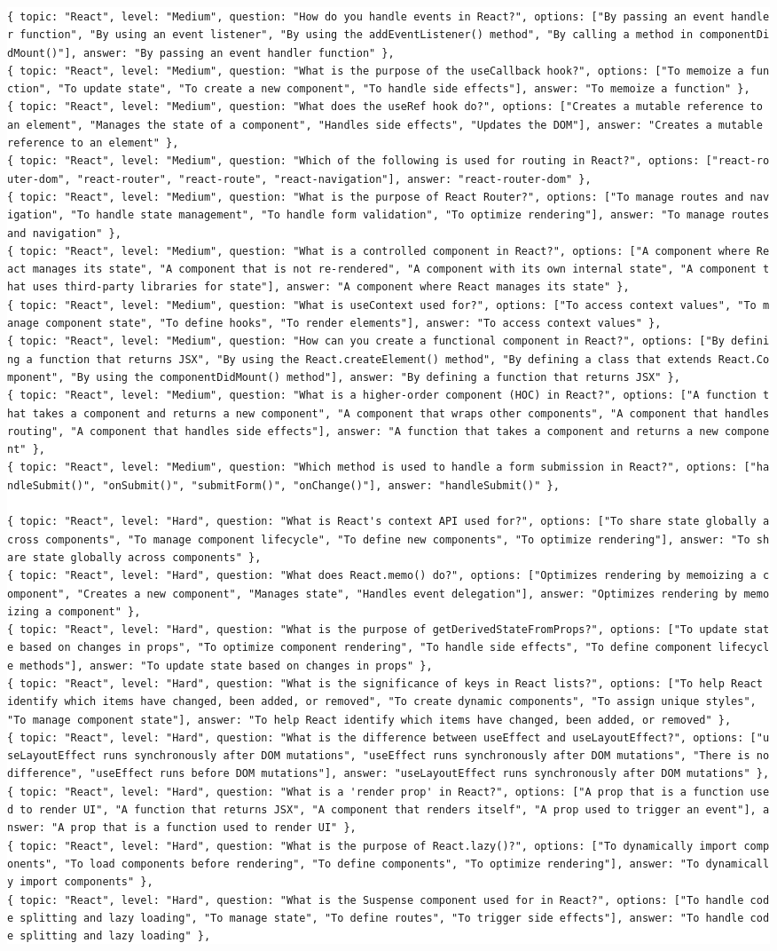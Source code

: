     { topic: "React", level: "Medium", question: "How do you handle events in React?", options: ["By passing an event handler function", "By using an event listener", "By using the addEventListener() method", "By calling a method in componentDidMount()"], answer: "By passing an event handler function" },
    { topic: "React", level: "Medium", question: "What is the purpose of the useCallback hook?", options: ["To memoize a function", "To update state", "To create a new component", "To handle side effects"], answer: "To memoize a function" },
    { topic: "React", level: "Medium", question: "What does the useRef hook do?", options: ["Creates a mutable reference to an element", "Manages the state of a component", "Handles side effects", "Updates the DOM"], answer: "Creates a mutable reference to an element" },
    { topic: "React", level: "Medium", question: "Which of the following is used for routing in React?", options: ["react-router-dom", "react-router", "react-route", "react-navigation"], answer: "react-router-dom" },
    { topic: "React", level: "Medium", question: "What is the purpose of React Router?", options: ["To manage routes and navigation", "To handle state management", "To handle form validation", "To optimize rendering"], answer: "To manage routes and navigation" },
    { topic: "React", level: "Medium", question: "What is a controlled component in React?", options: ["A component where React manages its state", "A component that is not re-rendered", "A component with its own internal state", "A component that uses third-party libraries for state"], answer: "A component where React manages its state" },
    { topic: "React", level: "Medium", question: "What is useContext used for?", options: ["To access context values", "To manage component state", "To define hooks", "To render elements"], answer: "To access context values" },
    { topic: "React", level: "Medium", question: "How can you create a functional component in React?", options: ["By defining a function that returns JSX", "By using the React.createElement() method", "By defining a class that extends React.Component", "By using the componentDidMount() method"], answer: "By defining a function that returns JSX" },
    { topic: "React", level: "Medium", question: "What is a higher-order component (HOC) in React?", options: ["A function that takes a component and returns a new component", "A component that wraps other components", "A component that handles routing", "A component that handles side effects"], answer: "A function that takes a component and returns a new component" },
    { topic: "React", level: "Medium", question: "Which method is used to handle a form submission in React?", options: ["handleSubmit()", "onSubmit()", "submitForm()", "onChange()"], answer: "handleSubmit()" },

    { topic: "React", level: "Hard", question: "What is React's context API used for?", options: ["To share state globally across components", "To manage component lifecycle", "To define new components", "To optimize rendering"], answer: "To share state globally across components" },
    { topic: "React", level: "Hard", question: "What does React.memo() do?", options: ["Optimizes rendering by memoizing a component", "Creates a new component", "Manages state", "Handles event delegation"], answer: "Optimizes rendering by memoizing a component" },
    { topic: "React", level: "Hard", question: "What is the purpose of getDerivedStateFromProps?", options: ["To update state based on changes in props", "To optimize component rendering", "To handle side effects", "To define component lifecycle methods"], answer: "To update state based on changes in props" },
    { topic: "React", level: "Hard", question: "What is the significance of keys in React lists?", options: ["To help React identify which items have changed, been added, or removed", "To create dynamic components", "To assign unique styles", "To manage component state"], answer: "To help React identify which items have changed, been added, or removed" },
    { topic: "React", level: "Hard", question: "What is the difference between useEffect and useLayoutEffect?", options: ["useLayoutEffect runs synchronously after DOM mutations", "useEffect runs synchronously after DOM mutations", "There is no difference", "useEffect runs before DOM mutations"], answer: "useLayoutEffect runs synchronously after DOM mutations" },
    { topic: "React", level: "Hard", question: "What is a 'render prop' in React?", options: ["A prop that is a function used to render UI", "A function that returns JSX", "A component that renders itself", "A prop used to trigger an event"], answer: "A prop that is a function used to render UI" },
    { topic: "React", level: "Hard", question: "What is the purpose of React.lazy()?", options: ["To dynamically import components", "To load components before rendering", "To define components", "To optimize rendering"], answer: "To dynamically import components" },
    { topic: "React", level: "Hard", question: "What is the Suspense component used for in React?", options: ["To handle code splitting and lazy loading", "To manage state", "To define routes", "To trigger side effects"], answer: "To handle code splitting and lazy loading" },